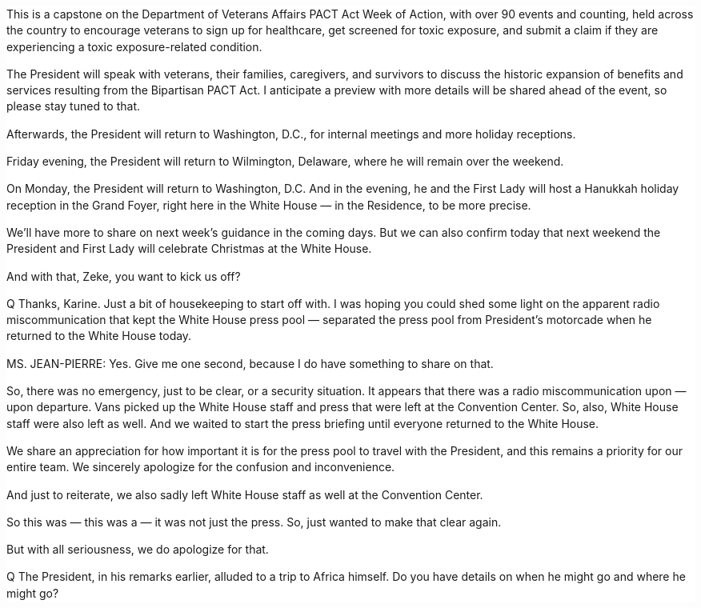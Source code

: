 This is a capstone on the Department of Veterans Affairs PACT Act Week
of Action, with over 90 events and counting, held across the country to
encourage veterans to sign up for healthcare, get screened for toxic
exposure, and submit a claim if they are experiencing a toxic
exposure-related condition.

The President will speak with veterans, their families, caregivers, and
survivors to discuss the historic expansion of benefits and services
resulting from the Bipartisan PACT Act. I anticipate a preview with more
details will be shared ahead of the event, so please stay tuned to that.

Afterwards, the President will return to Washington, D.C., for internal
meetings and more holiday receptions.

Friday evening, the President will return to Wilmington, Delaware, where
he will remain over the weekend.

On Monday, the President will return to Washington, D.C. And in the
evening, he and the First Lady will host a Hanukkah holiday reception in
the Grand Foyer, right here in the White House — in the Residence, to be
more precise.

We’ll have more to share on next week’s guidance in the coming days. But
we can also confirm today that next weekend the President and First Lady
will celebrate Christmas at the White House.

And with that, Zeke, you want to kick us off?

Q Thanks, Karine. Just a bit of housekeeping to start off with. I was
hoping you could shed some light on the apparent radio miscommunication
that kept the White House press pool — separated the press pool from
President’s motorcade when he returned to the White House today.

MS. JEAN-PIERRE: Yes. Give me one second, because I do have something to
share on that.

So, there was no emergency, just to be clear, or a security situation.
It appears that there was a radio miscommunication upon — upon
departure. Vans picked up the White House staff and press that were left
at the Convention Center. So, also, White House staff were also left as
well. And we waited to start the press briefing until everyone returned
to the White House.

We share an appreciation for how important it is for the press pool to
travel with the President, and this remains a priority for our entire
team. We sincerely apologize for the confusion and inconvenience.

And just to reiterate, we also sadly left White House staff as well at
the Convention Center.

So this was — this was a — it was not just the press. So, just wanted to
make that clear again.

But with all seriousness, we do apologize for that.

Q The President, in his remarks earlier, alluded to a trip to Africa
himself. Do you have details on when he might go and where he might go?
